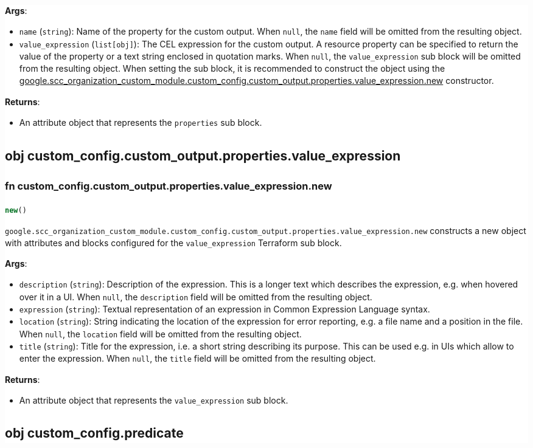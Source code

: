 **Args**:
  - `name` (`string`): Name of the property for the custom output. When `null`, the `name` field will be omitted from the resulting object.
  - `value_expression` (`list[obj]`): The CEL expression for the custom output. A resource property can be specified
to return the value of the property or a text string enclosed in quotation marks. When `null`, the `value_expression` sub block will be omitted from the resulting object. When setting the sub block, it is recommended to construct the object using the [google.scc_organization_custom_module.custom_config.custom_output.properties.value_expression.new](#fn-custom_configcustom_configcustom_outputvalue_expressionnew) constructor.

**Returns**:
  - An attribute object that represents the `properties` sub block.


## obj custom_config.custom_output.properties.value_expression



### fn custom_config.custom_output.properties.value_expression.new

```ts
new()
```


`google.scc_organization_custom_module.custom_config.custom_output.properties.value_expression.new` constructs a new object with attributes and blocks configured for the `value_expression`
Terraform sub block.



**Args**:
  - `description` (`string`): Description of the expression. This is a longer text which describes the
expression, e.g. when hovered over it in a UI. When `null`, the `description` field will be omitted from the resulting object.
  - `expression` (`string`): Textual representation of an expression in Common Expression Language syntax.
  - `location` (`string`): String indicating the location of the expression for error reporting, e.g. a
file name and a position in the file. When `null`, the `location` field will be omitted from the resulting object.
  - `title` (`string`): Title for the expression, i.e. a short string describing its purpose. This can
be used e.g. in UIs which allow to enter the expression. When `null`, the `title` field will be omitted from the resulting object.

**Returns**:
  - An attribute object that represents the `value_expression` sub block.


## obj custom_config.predicate
